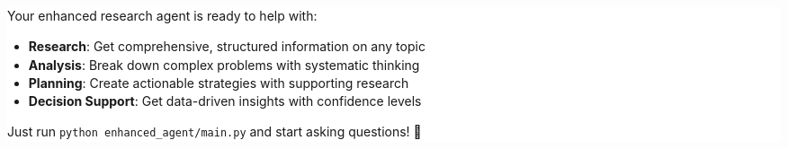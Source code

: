 Your enhanced research agent is ready to help with:
- **Research**: Get comprehensive, structured information on any topic
- **Analysis**: Break down complex problems with systematic thinking  
- **Planning**: Create actionable strategies with supporting research
- **Decision Support**: Get data-driven insights with confidence levels

Just run `python enhanced_agent/main.py` and start asking questions! 🚀